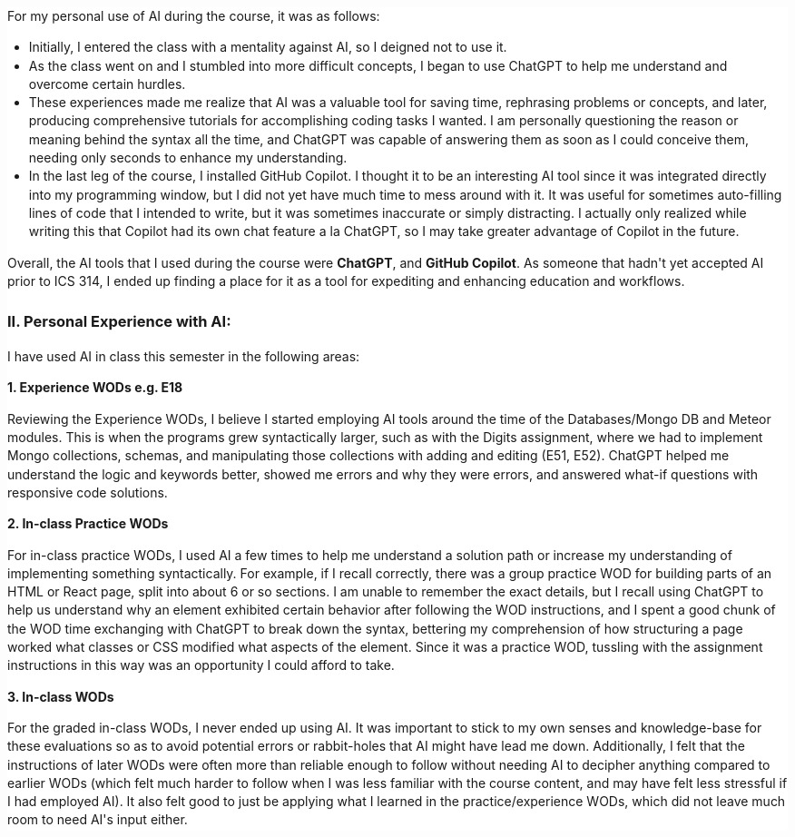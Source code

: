 For my personal use of AI during the course, it was as follows:
- Initially, I entered the class with a mentality against AI, so I deigned not to use it.
- As the class went on and I stumbled into more difficult concepts, I began to use ChatGPT to help me understand and overcome certain hurdles.
- These experiences made me realize that AI was a valuable tool for saving time, rephrasing problems or 
  concepts, and later, producing comprehensive tutorials for accomplishing coding tasks I wanted. I am personally questioning the reason or meaning behind the syntax all the time, and ChatGPT was capable of answering them as soon as I could 
  conceive them, needing only seconds to enhance my understanding.
- In the last leg of the course, I installed GitHub Copilot. I thought it to be an interesting AI tool since it was integrated directly into my programming window, but I did not yet have much time to mess around with it. It was useful for 
  sometimes auto-filling lines of code that I intended to write, but it was sometimes inaccurate or simply distracting. I actually only realized while writing this that Copilot had its own chat feature a la ChatGPT, so I may take greater 
  advantage of Copilot in the future.

Overall, the AI tools that I used during the course were **ChatGPT**, and **GitHub Copilot**. As someone that hadn't yet accepted AI prior to ICS 314, I ended up finding a place for it as a tool for expediting and enhancing education and workflows.

### II. Personal Experience with AI:
I have used AI in class this semester in the following areas:

  **1. Experience WODs e.g. E18**
    
Reviewing the Experience WODs, I believe I started employing AI tools around the time of the Databases/Mongo DB and Meteor modules. This is when the programs grew syntactically larger, such as with the Digits assignment, where we had to implement 
Mongo collections, schemas, and manipulating those collections with adding and editing (E51, E52). ChatGPT helped me understand the logic and keywords better, showed me errors and why they were errors, and answered what-if questions with 
responsive code solutions.

  **2. In-class Practice WODs**

For in-class practice WODs, I used AI a few times to help me understand a solution path or increase my understanding of implementing something syntactically. For example, if I recall correctly, there was a group practice WOD for building parts 
of an 
HTML or React page, split into about 6 or so sections. I am unable to remember the exact details, but I recall using ChatGPT to help us understand why an element exhibited certain behavior after following the WOD instructions, and I spent a good 
chunk of the WOD time exchanging with 
ChatGPT to break down the syntax, bettering my comprehension of how structuring a page worked what classes or CSS modified what aspects of the element. Since it was a practice WOD, tussling with the assignment instructions in this way was an 
opportunity I could afford to take.

  **3. In-class WODs**

For the graded in-class WODs, I never ended up using AI. It was important to stick to my own senses and knowledge-base for these evaluations so as to avoid potential errors or rabbit-holes that AI might have lead me down. Additionally, I felt that 
the 
instructions of later WODs were often more than reliable enough to follow without needing AI to decipher anything compared to earlier WODs (which felt much harder to follow when I was less familiar with the course content, and may have felt less 
stressful if I had employed AI).
It 
also 
felt good to 
just be applying what I learned in the practice/experience WODs, which did not leave much room to need AI's input either.
